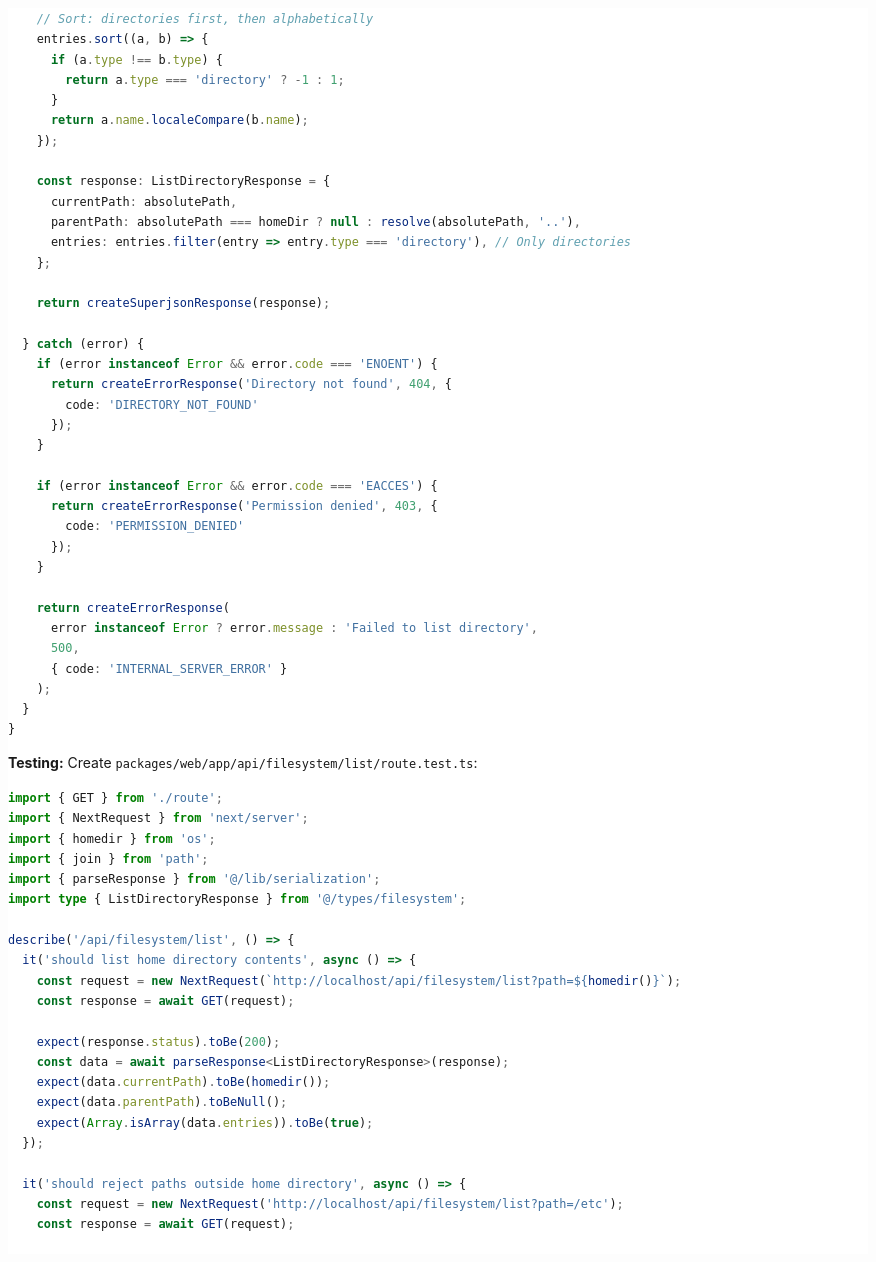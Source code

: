 ```typescript
    // Sort: directories first, then alphabetically
    entries.sort((a, b) => {
      if (a.type !== b.type) {
        return a.type === 'directory' ? -1 : 1;
      }
      return a.name.localeCompare(b.name);
    });
    
    const response: ListDirectoryResponse = {
      currentPath: absolutePath,
      parentPath: absolutePath === homeDir ? null : resolve(absolutePath, '..'),
      entries: entries.filter(entry => entry.type === 'directory'), // Only directories
    };
    
    return createSuperjsonResponse(response);
    
  } catch (error) {
    if (error instanceof Error && error.code === 'ENOENT') {
      return createErrorResponse('Directory not found', 404, {
        code: 'DIRECTORY_NOT_FOUND'
      });
    }
    
    if (error instanceof Error && error.code === 'EACCES') {
      return createErrorResponse('Permission denied', 403, {
        code: 'PERMISSION_DENIED'
      });
    }
    
    return createErrorResponse(
      error instanceof Error ? error.message : 'Failed to list directory',
      500,
      { code: 'INTERNAL_SERVER_ERROR' }
    );
  }
}
```

**Testing:**
Create `packages/web/app/api/filesystem/list/route.test.ts`:
```typescript
import { GET } from './route';
import { NextRequest } from 'next/server';
import { homedir } from 'os';
import { join } from 'path';
import { parseResponse } from '@/lib/serialization';
import type { ListDirectoryResponse } from '@/types/filesystem';

describe('/api/filesystem/list', () => {
  it('should list home directory contents', async () => {
    const request = new NextRequest(`http://localhost/api/filesystem/list?path=${homedir()}`);
    const response = await GET(request);
    
    expect(response.status).toBe(200);
    const data = await parseResponse<ListDirectoryResponse>(response);
    expect(data.currentPath).toBe(homedir());
    expect(data.parentPath).toBeNull();
    expect(Array.isArray(data.entries)).toBe(true);
  });
  
  it('should reject paths outside home directory', async () => {
    const request = new NextRequest('http://localhost/api/filesystem/list?path=/etc');
    const response = await GET(request);
    
```